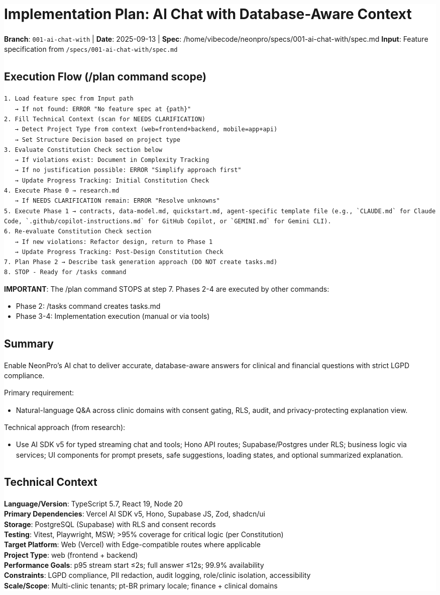 # Implementation Plan: AI Chat with Database-Aware Context


**Branch**: `001-ai-chat-with` | **Date**: 2025-09-13 | **Spec**: /home/vibecode/neonpro/specs/001-ai-chat-with/spec.md
**Input**: Feature specification from `/specs/001-ai-chat-with/spec.md`

## Execution Flow (/plan command scope)
```
1. Load feature spec from Input path
   → If not found: ERROR "No feature spec at {path}"
2. Fill Technical Context (scan for NEEDS CLARIFICATION)
   → Detect Project Type from context (web=frontend+backend, mobile=app+api)
   → Set Structure Decision based on project type
3. Evaluate Constitution Check section below
   → If violations exist: Document in Complexity Tracking
   → If no justification possible: ERROR "Simplify approach first"
   → Update Progress Tracking: Initial Constitution Check
4. Execute Phase 0 → research.md
   → If NEEDS CLARIFICATION remain: ERROR "Resolve unknowns"
5. Execute Phase 1 → contracts, data-model.md, quickstart.md, agent-specific template file (e.g., `CLAUDE.md` for Claude Code, `.github/copilot-instructions.md` for GitHub Copilot, or `GEMINI.md` for Gemini CLI).
6. Re-evaluate Constitution Check section
   → If new violations: Refactor design, return to Phase 1
   → Update Progress Tracking: Post-Design Constitution Check
7. Plan Phase 2 → Describe task generation approach (DO NOT create tasks.md)
8. STOP - Ready for /tasks command
```

**IMPORTANT**: The /plan command STOPS at step 7. Phases 2-4 are executed by other commands:
- Phase 2: /tasks command creates tasks.md
- Phase 3-4: Implementation execution (manual or via tools)

## Summary
Enable NeonPro’s AI chat to deliver accurate, database-aware answers for clinical and financial questions with strict LGPD compliance.

Primary requirement:
- Natural-language Q&A across clinic domains with consent gating, RLS, audit, and privacy-protecting explanation view.

Technical approach (from research):
- Use AI SDK v5 for typed streaming chat and tools; Hono API routes; Supabase/Postgres under RLS; business logic via services; UI components for prompt presets, safe suggestions, loading states, and optional summarized explanation.

## Technical Context
**Language/Version**: TypeScript 5.7, React 19, Node 20  
**Primary Dependencies**: Vercel AI SDK v5, Hono, Supabase JS, Zod, shadcn/ui  
**Storage**: PostgreSQL (Supabase) with RLS and consent records  
**Testing**: Vitest, Playwright, MSW; >95% coverage for critical logic (per Constitution)  
**Target Platform**: Web (Vercel) with Edge-compatible routes where applicable  
**Project Type**: web (frontend + backend)  
**Performance Goals**: p95 stream start ≤2s; full answer ≤12s; 99.9% availability  
**Constraints**: LGPD compliance, PII redaction, audit logging, role/clinic isolation, accessibility  
**Scale/Scope**: Multi-clinic tenants; pt-BR primary locale; finance + clinical domains
